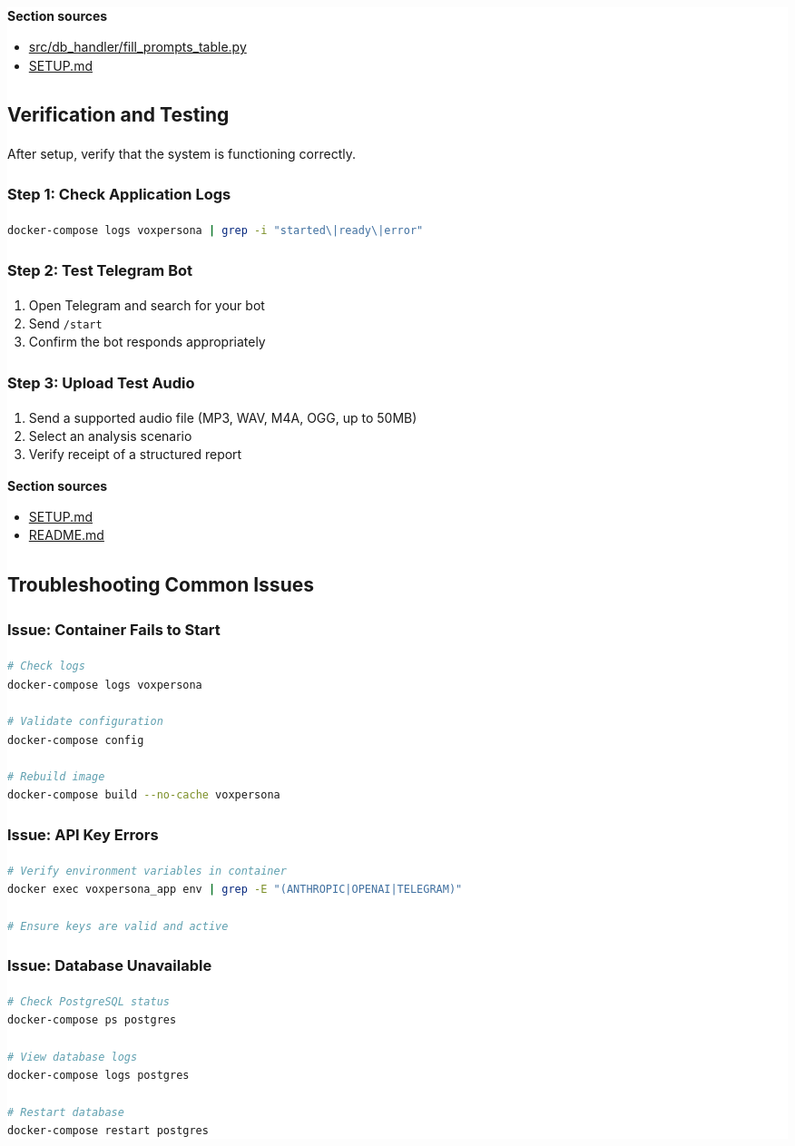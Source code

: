 **Section sources**
- [src/db_handler/fill_prompts_table.py](file://src/db_handler/fill_prompts_table.py#L1-L228)
- [SETUP.md](file://SETUP.md#L160-L170)

## Verification and Testing

After setup, verify that the system is functioning correctly.

### Step 1: Check Application Logs
```bash
docker-compose logs voxpersona | grep -i "started\|ready\|error"
```

### Step 2: Test Telegram Bot
1. Open Telegram and search for your bot
2. Send `/start`
3. Confirm the bot responds appropriately

### Step 3: Upload Test Audio
1. Send a supported audio file (MP3, WAV, M4A, OGG, up to 50MB)
2. Select an analysis scenario
3. Verify receipt of a structured report

**Section sources**
- [SETUP.md](file://SETUP.md#L175-L190)
- [README.md](file://README.md#L200-L210)

## Troubleshooting Common Issues

### Issue: Container Fails to Start
```bash
# Check logs
docker-compose logs voxpersona

# Validate configuration
docker-compose config

# Rebuild image
docker-compose build --no-cache voxpersona
```

### Issue: API Key Errors
```bash
# Verify environment variables in container
docker exec voxpersona_app env | grep -E "(ANTHROPIC|OPENAI|TELEGRAM)"

# Ensure keys are valid and active
```

### Issue: Database Unavailable
```bash
# Check PostgreSQL status
docker-compose ps postgres

# View database logs
docker-compose logs postgres

# Restart database
docker-compose restart postgres
```
